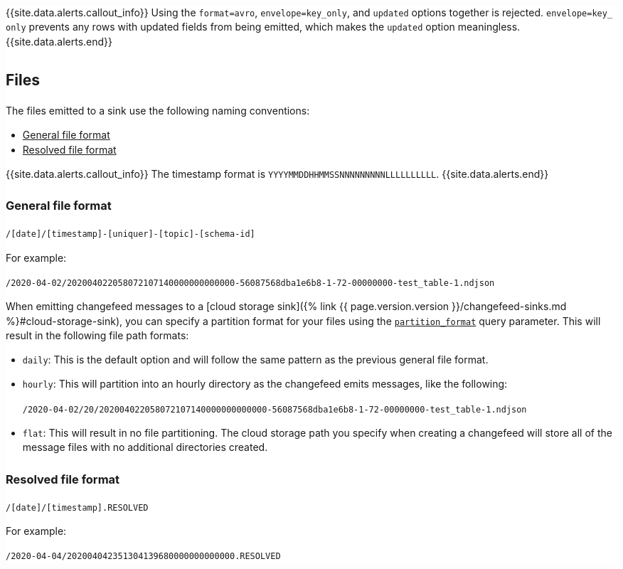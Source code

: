 {{site.data.alerts.callout_info}}
 Using the `format=avro`, `envelope=key_only`, and `updated` options together is rejected. `envelope=key_only` prevents any rows with updated fields from being emitted, which makes the `updated` option meaningless.
{{site.data.alerts.end}}

## Files

The files emitted to a sink use the following naming conventions:

- [General file format](#general-file-format)
- [Resolved file format](#resolved-file-format)

{{site.data.alerts.callout_info}}
The timestamp format is `YYYYMMDDHHMMSSNNNNNNNNNLLLLLLLLLL`.
{{site.data.alerts.end}}

### General file format

~~~
/[date]/[timestamp]-[uniquer]-[topic]-[schema-id]
~~~

For example:

~~~
/2020-04-02/202004022058072107140000000000000-56087568dba1e6b8-1-72-00000000-test_table-1.ndjson
~~~

When emitting changefeed messages to a [cloud storage sink]({% link {{ page.version.version }}/changefeed-sinks.md %}#cloud-storage-sink), you can specify a partition format for your files using the [`partition_format`](#partition-format) query parameter. This will result in the following file path formats:

- `daily`: This is the default option and will follow the same pattern as the previous general file format.
- `hourly`: This will partition into an hourly directory as the changefeed emits messages, like the following:

    ~~~
    /2020-04-02/20/202004022058072107140000000000000-56087568dba1e6b8-1-72-00000000-test_table-1.ndjson
    ~~~

- `flat`: This will result in no file partitioning. The cloud storage path you specify when creating a changefeed will store all of the message files with no additional directories created.

### Resolved file format

~~~
/[date]/[timestamp].RESOLVED
~~~

For example:

~~~
/2020-04-04/202004042351304139680000000000000.RESOLVED
~~~
